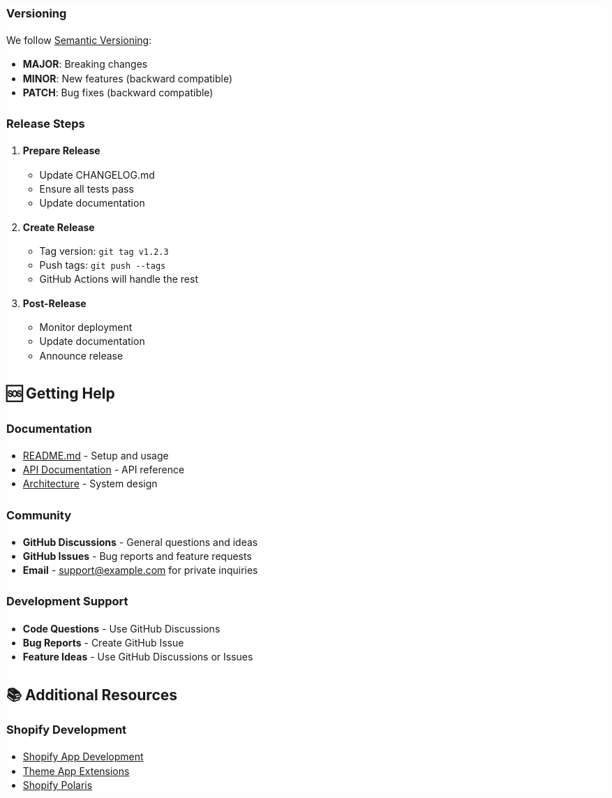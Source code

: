 ### Versioning

We follow [Semantic Versioning](https://semver.org/):

- **MAJOR**: Breaking changes
- **MINOR**: New features (backward compatible)
- **PATCH**: Bug fixes (backward compatible)

### Release Steps

1. **Prepare Release**
   - Update CHANGELOG.md
   - Ensure all tests pass
   - Update documentation

2. **Create Release**
   - Tag version: `git tag v1.2.3`
   - Push tags: `git push --tags`
   - GitHub Actions will handle the rest

3. **Post-Release**
   - Monitor deployment
   - Update documentation
   - Announce release

## 🆘 Getting Help

### Documentation

- [README.md](README.md) - Setup and usage
- [API Documentation](docs/api.md) - API reference
- [Architecture](docs/architecture.md) - System design

### Community

- **GitHub Discussions** - General questions and ideas
- **GitHub Issues** - Bug reports and feature requests
- **Email** - support@example.com for private inquiries

### Development Support

- **Code Questions** - Use GitHub Discussions
- **Bug Reports** - Create GitHub Issue
- **Feature Ideas** - Use GitHub Discussions or Issues

## 📚 Additional Resources

### Shopify Development

- [Shopify App Development](https://shopify.dev/docs/apps)
- [Theme App Extensions](https://shopify.dev/docs/apps/online-store/theme-app-extensions)
- [Shopify Polaris](https://polaris.shopify.com/)
